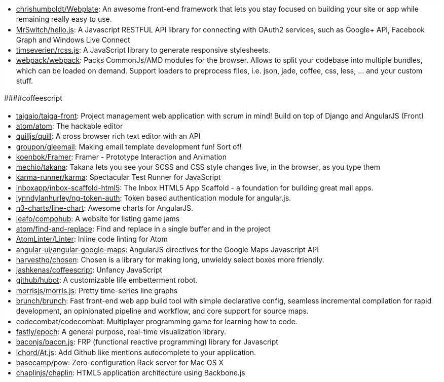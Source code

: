 * [chrishumboldt/Webplate](https://github.com/chrishumboldt/Webplate): An awesome front-end framework that lets you stay focused on building your site or app while remaining really easy to use.
* [MrSwitch/hello.js](https://github.com/MrSwitch/hello.js): A Javascript RESTFUL API library for connecting with OAuth2 services, such as Google+ API, Facebook Graph and Windows Live Connect
* [timseverien/rcss.js](https://github.com/timseverien/rcss.js): A JavaScript library to generate responsive stylesheets.
* [webpack/webpack](https://github.com/webpack/webpack): Packs CommonJs/AMD modules for the browser. Allows to split your codebase into multiple bundles, which can be loaded on demand. Support loaders to preprocess files, i.e. json, jade, coffee, css, less, ... and your custom stuff.

####coffeescript
* [taigaio/taiga-front](https://github.com/taigaio/taiga-front): Project management web application with scrum in mind! Build on top of Django and AngularJS (Front)
* [atom/atom](https://github.com/atom/atom): The hackable editor
* [quilljs/quill](https://github.com/quilljs/quill): A cross browser rich text editor with an API
* [groupon/gleemail](https://github.com/groupon/gleemail): Making email template development fun! Sort of!
* [koenbok/Framer](https://github.com/koenbok/Framer): Framer - Prototype Interaction and Animation
* [mechio/takana](https://github.com/mechio/takana): Takana lets you see your SCSS and CSS style changes live, in the browser, as you type them
* [karma-runner/karma](https://github.com/karma-runner/karma): Spectacular Test Runner for JavaScript
* [inboxapp/inbox-scaffold-html5](https://github.com/inboxapp/inbox-scaffold-html5): The Inbox HTML5 App Scaffold - a foundation for building great mail apps.
* [lynndylanhurley/ng-token-auth](https://github.com/lynndylanhurley/ng-token-auth): Token based authentication module for angular.js.
* [n3-charts/line-chart](https://github.com/n3-charts/line-chart): Awesome charts for AngularJS.
* [leafo/compohub](https://github.com/leafo/compohub): A website for listing game jams
* [atom/find-and-replace](https://github.com/atom/find-and-replace): Find and replace in a single buffer and in the project
* [AtomLinter/Linter](https://github.com/AtomLinter/Linter): Inline code linting for Atom
* [angular-ui/angular-google-maps](https://github.com/angular-ui/angular-google-maps): AngularJS directives for the Google Maps Javascript API
* [harvesthq/chosen](https://github.com/harvesthq/chosen): Chosen is a library for making long, unwieldy select boxes more friendly.
* [jashkenas/coffeescript](https://github.com/jashkenas/coffeescript): Unfancy JavaScript
* [github/hubot](https://github.com/github/hubot): A customizable life embetterment robot.
* [morrisjs/morris.js](https://github.com/morrisjs/morris.js): Pretty time-series line graphs
* [brunch/brunch](https://github.com/brunch/brunch): Fast front-end web app build tool with simple declarative config, seamless incremental compilation for rapid development, an opinionated pipeline and workflow, and core support for source maps.
* [codecombat/codecombat](https://github.com/codecombat/codecombat): Multiplayer programming game for learning how to code.
* [fastly/epoch](https://github.com/fastly/epoch): A general purpose, real-time visualization library.
* [baconjs/bacon.js](https://github.com/baconjs/bacon.js): FRP (functional reactive programming) library for Javascript
* [ichord/At.js](https://github.com/ichord/At.js): Add Github like mentions autocomplete to your application.
* [basecamp/pow](https://github.com/basecamp/pow): Zero-configuration Rack server for Mac OS X
* [chaplinjs/chaplin](https://github.com/chaplinjs/chaplin): HTML5 application architecture using Backbone.js

